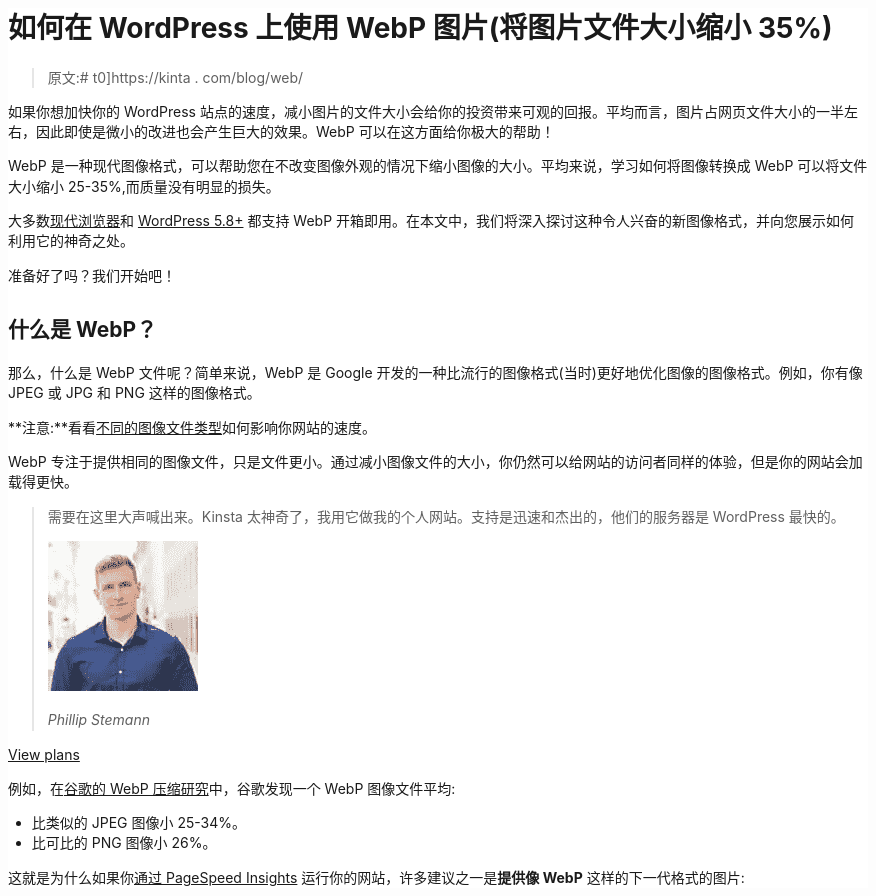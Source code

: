 # 如何在 WordPress 上使用 WebP 图片(将图片文件大小缩小 35%)

> 原文:# t0]https://kinta . com/blog/web/

如果你想加快你的 WordPress 站点的速度，减小图片的文件大小会给你的投资带来可观的回报。平均而言，图片占网页文件大小的一半左右，因此即使是微小的改进也会产生巨大的效果。WebP 可以在这方面给你极大的帮助！

WebP 是一种现代图像格式，可以帮助您在不改变图像外观的情况下缩小图像的大小。平均来说，学习如何将图像转换成 WebP 可以将文件大小缩小 25-35%,而质量没有明显的损失。

大多数[现代浏览器](https://kinsta.com/browser-market-share/)和 [WordPress 5.8+](https://kinsta.com/blog/wordpress-5-8/) 都支持 WebP 开箱即用。在本文中，我们将深入探讨这种令人兴奋的新图像格式，并向您展示如何利用它的神奇之处。

准备好了吗？我们开始吧！

## 什么是 WebP？

那么，什么是 WebP 文件呢？简单来说，WebP 是 Google 开发的一种比流行的图像格式(当时)更好地优化图像的图像格式。例如，你有像 JPEG 或 JPG 和 PNG 这样的图像格式。

**注意:**看看[不同的图像文件类型](https://kinsta.com/blog/image-file-types/)如何影响你网站的速度。

WebP 专注于提供相同的图像文件，只是文件更小。通过减小图像文件的大小，你仍然可以给网站的访问者同样的体验，但是你的网站会加载得更快。





> 需要在这里大声喊出来。Kinsta 太神奇了，我用它做我的个人网站。支持是迅速和杰出的，他们的服务器是 WordPress 最快的。
> 
> <footer class="wp-block-kinsta-client-quote__footer">
> 
> ![A picture of Phillip Stemann looking into the camera wearing a blue button down shirt](img/12b77bdcd297e9bf069df2f3413ad833.png)
> 
> <cite class="wp-block-kinsta-client-quote__cite">Phillip Stemann</cite></footer>

[View plans](https://kinsta.com/plans/)

例如，在[谷歌的 WebP 压缩研究](https://developers.google.com/speed/webp/docs/webp_study)中，谷歌发现一个 WebP 图像文件平均:

*   比类似的 JPEG 图像小 25-34%。
*   比可比的 PNG 图像小 26%。

这就是为什么如果你[通过 PageSpeed Insights](https://kinsta.com/blog/google-pagespeed-insights/) 运行你的网站，许多建议之一是**提供像 WebP** 这样的下一代格式的图片:
